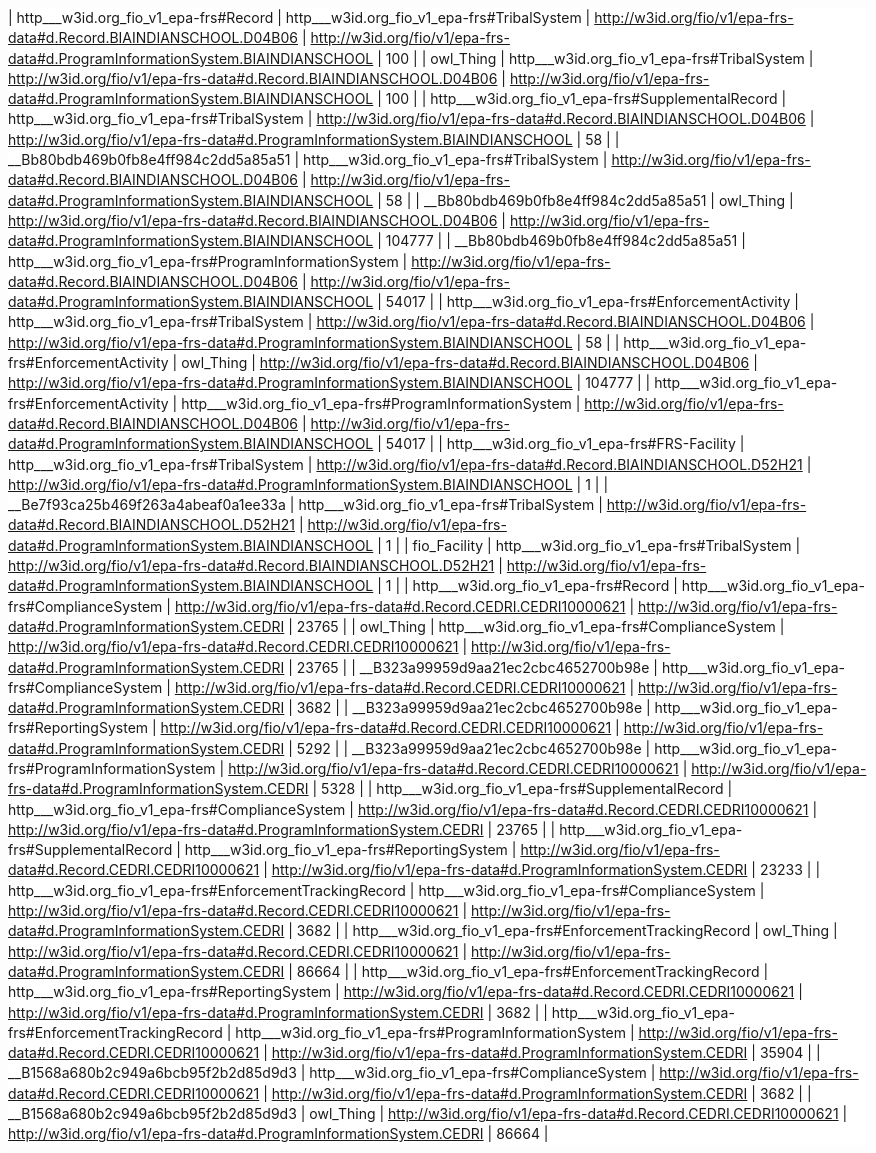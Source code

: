 | http___w3id.org_fio_v1_epa-frs#Record | http___w3id.org_fio_v1_epa-frs#TribalSystem | http://w3id.org/fio/v1/epa-frs-data#d.Record.BIAINDIANSCHOOL.D04B06 | http://w3id.org/fio/v1/epa-frs-data#d.ProgramInformationSystem.BIAINDIANSCHOOL | 100 |
| owl_Thing | http___w3id.org_fio_v1_epa-frs#TribalSystem | http://w3id.org/fio/v1/epa-frs-data#d.Record.BIAINDIANSCHOOL.D04B06 | http://w3id.org/fio/v1/epa-frs-data#d.ProgramInformationSystem.BIAINDIANSCHOOL | 100 |
| http___w3id.org_fio_v1_epa-frs#SupplementalRecord | http___w3id.org_fio_v1_epa-frs#TribalSystem | http://w3id.org/fio/v1/epa-frs-data#d.Record.BIAINDIANSCHOOL.D04B06 | http://w3id.org/fio/v1/epa-frs-data#d.ProgramInformationSystem.BIAINDIANSCHOOL | 58 |
| __Bb80bdb469b0fb8e4ff984c2dd5a85a51 | http___w3id.org_fio_v1_epa-frs#TribalSystem | http://w3id.org/fio/v1/epa-frs-data#d.Record.BIAINDIANSCHOOL.D04B06 | http://w3id.org/fio/v1/epa-frs-data#d.ProgramInformationSystem.BIAINDIANSCHOOL | 58 |
| __Bb80bdb469b0fb8e4ff984c2dd5a85a51 | owl_Thing | http://w3id.org/fio/v1/epa-frs-data#d.Record.BIAINDIANSCHOOL.D04B06 | http://w3id.org/fio/v1/epa-frs-data#d.ProgramInformationSystem.BIAINDIANSCHOOL | 104777 |
| __Bb80bdb469b0fb8e4ff984c2dd5a85a51 | http___w3id.org_fio_v1_epa-frs#ProgramInformationSystem | http://w3id.org/fio/v1/epa-frs-data#d.Record.BIAINDIANSCHOOL.D04B06 | http://w3id.org/fio/v1/epa-frs-data#d.ProgramInformationSystem.BIAINDIANSCHOOL | 54017 |
| http___w3id.org_fio_v1_epa-frs#EnforcementActivity | http___w3id.org_fio_v1_epa-frs#TribalSystem | http://w3id.org/fio/v1/epa-frs-data#d.Record.BIAINDIANSCHOOL.D04B06 | http://w3id.org/fio/v1/epa-frs-data#d.ProgramInformationSystem.BIAINDIANSCHOOL | 58 |
| http___w3id.org_fio_v1_epa-frs#EnforcementActivity | owl_Thing | http://w3id.org/fio/v1/epa-frs-data#d.Record.BIAINDIANSCHOOL.D04B06 | http://w3id.org/fio/v1/epa-frs-data#d.ProgramInformationSystem.BIAINDIANSCHOOL | 104777 |
| http___w3id.org_fio_v1_epa-frs#EnforcementActivity | http___w3id.org_fio_v1_epa-frs#ProgramInformationSystem | http://w3id.org/fio/v1/epa-frs-data#d.Record.BIAINDIANSCHOOL.D04B06 | http://w3id.org/fio/v1/epa-frs-data#d.ProgramInformationSystem.BIAINDIANSCHOOL | 54017 |
| http___w3id.org_fio_v1_epa-frs#FRS-Facility | http___w3id.org_fio_v1_epa-frs#TribalSystem | http://w3id.org/fio/v1/epa-frs-data#d.Record.BIAINDIANSCHOOL.D52H21 | http://w3id.org/fio/v1/epa-frs-data#d.ProgramInformationSystem.BIAINDIANSCHOOL | 1 |
| __Be7f93ca25b469f263a4abeaf0a1ee33a | http___w3id.org_fio_v1_epa-frs#TribalSystem | http://w3id.org/fio/v1/epa-frs-data#d.Record.BIAINDIANSCHOOL.D52H21 | http://w3id.org/fio/v1/epa-frs-data#d.ProgramInformationSystem.BIAINDIANSCHOOL | 1 |
| fio_Facility | http___w3id.org_fio_v1_epa-frs#TribalSystem | http://w3id.org/fio/v1/epa-frs-data#d.Record.BIAINDIANSCHOOL.D52H21 | http://w3id.org/fio/v1/epa-frs-data#d.ProgramInformationSystem.BIAINDIANSCHOOL | 1 |
| http___w3id.org_fio_v1_epa-frs#Record | http___w3id.org_fio_v1_epa-frs#ComplianceSystem | http://w3id.org/fio/v1/epa-frs-data#d.Record.CEDRI.CEDRI10000621 | http://w3id.org/fio/v1/epa-frs-data#d.ProgramInformationSystem.CEDRI | 23765 |
| owl_Thing | http___w3id.org_fio_v1_epa-frs#ComplianceSystem | http://w3id.org/fio/v1/epa-frs-data#d.Record.CEDRI.CEDRI10000621 | http://w3id.org/fio/v1/epa-frs-data#d.ProgramInformationSystem.CEDRI | 23765 |
| __B323a99959d9aa21ec2cbc4652700b98e | http___w3id.org_fio_v1_epa-frs#ComplianceSystem | http://w3id.org/fio/v1/epa-frs-data#d.Record.CEDRI.CEDRI10000621 | http://w3id.org/fio/v1/epa-frs-data#d.ProgramInformationSystem.CEDRI | 3682 |
| __B323a99959d9aa21ec2cbc4652700b98e | http___w3id.org_fio_v1_epa-frs#ReportingSystem | http://w3id.org/fio/v1/epa-frs-data#d.Record.CEDRI.CEDRI10000621 | http://w3id.org/fio/v1/epa-frs-data#d.ProgramInformationSystem.CEDRI | 5292 |
| __B323a99959d9aa21ec2cbc4652700b98e | http___w3id.org_fio_v1_epa-frs#ProgramInformationSystem | http://w3id.org/fio/v1/epa-frs-data#d.Record.CEDRI.CEDRI10000621 | http://w3id.org/fio/v1/epa-frs-data#d.ProgramInformationSystem.CEDRI | 5328 |
| http___w3id.org_fio_v1_epa-frs#SupplementalRecord | http___w3id.org_fio_v1_epa-frs#ComplianceSystem | http://w3id.org/fio/v1/epa-frs-data#d.Record.CEDRI.CEDRI10000621 | http://w3id.org/fio/v1/epa-frs-data#d.ProgramInformationSystem.CEDRI | 23765 |
| http___w3id.org_fio_v1_epa-frs#SupplementalRecord | http___w3id.org_fio_v1_epa-frs#ReportingSystem | http://w3id.org/fio/v1/epa-frs-data#d.Record.CEDRI.CEDRI10000621 | http://w3id.org/fio/v1/epa-frs-data#d.ProgramInformationSystem.CEDRI | 23233 |
| http___w3id.org_fio_v1_epa-frs#EnforcementTrackingRecord | http___w3id.org_fio_v1_epa-frs#ComplianceSystem | http://w3id.org/fio/v1/epa-frs-data#d.Record.CEDRI.CEDRI10000621 | http://w3id.org/fio/v1/epa-frs-data#d.ProgramInformationSystem.CEDRI | 3682 |
| http___w3id.org_fio_v1_epa-frs#EnforcementTrackingRecord | owl_Thing | http://w3id.org/fio/v1/epa-frs-data#d.Record.CEDRI.CEDRI10000621 | http://w3id.org/fio/v1/epa-frs-data#d.ProgramInformationSystem.CEDRI | 86664 |
| http___w3id.org_fio_v1_epa-frs#EnforcementTrackingRecord | http___w3id.org_fio_v1_epa-frs#ReportingSystem | http://w3id.org/fio/v1/epa-frs-data#d.Record.CEDRI.CEDRI10000621 | http://w3id.org/fio/v1/epa-frs-data#d.ProgramInformationSystem.CEDRI | 3682 |
| http___w3id.org_fio_v1_epa-frs#EnforcementTrackingRecord | http___w3id.org_fio_v1_epa-frs#ProgramInformationSystem | http://w3id.org/fio/v1/epa-frs-data#d.Record.CEDRI.CEDRI10000621 | http://w3id.org/fio/v1/epa-frs-data#d.ProgramInformationSystem.CEDRI | 35904 |
| __B1568a680b2c949a6bcb95f2b2d85d9d3 | http___w3id.org_fio_v1_epa-frs#ComplianceSystem | http://w3id.org/fio/v1/epa-frs-data#d.Record.CEDRI.CEDRI10000621 | http://w3id.org/fio/v1/epa-frs-data#d.ProgramInformationSystem.CEDRI | 3682 |
| __B1568a680b2c949a6bcb95f2b2d85d9d3 | owl_Thing | http://w3id.org/fio/v1/epa-frs-data#d.Record.CEDRI.CEDRI10000621 | http://w3id.org/fio/v1/epa-frs-data#d.ProgramInformationSystem.CEDRI | 86664 |